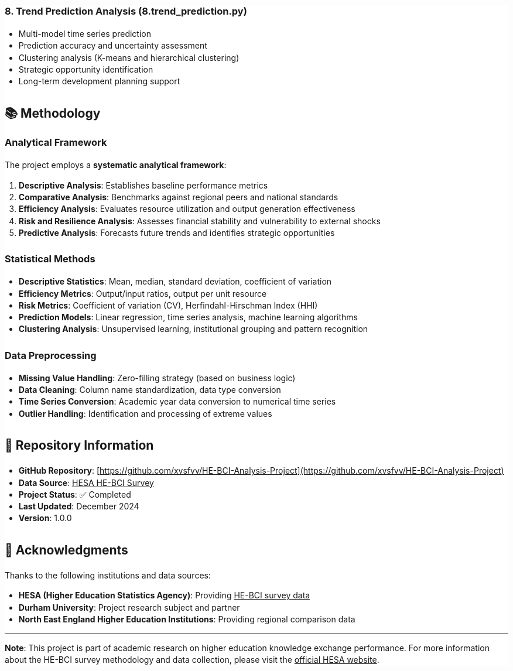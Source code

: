 ### 8. Trend Prediction Analysis (8.trend_prediction.py)
- Multi-model time series prediction
- Prediction accuracy and uncertainty assessment
- Clustering analysis (K-means and hierarchical clustering)
- Strategic opportunity identification
- Long-term development planning support

## 📚 Methodology

### Analytical Framework
The project employs a **systematic analytical framework**:
1. **Descriptive Analysis**: Establishes baseline performance metrics
2. **Comparative Analysis**: Benchmarks against regional peers and national standards
3. **Efficiency Analysis**: Evaluates resource utilization and output generation effectiveness
4. **Risk and Resilience Analysis**: Assesses financial stability and vulnerability to external shocks
5. **Predictive Analysis**: Forecasts future trends and identifies strategic opportunities

### Statistical Methods
- **Descriptive Statistics**: Mean, median, standard deviation, coefficient of variation
- **Efficiency Metrics**: Output/input ratios, output per unit resource
- **Risk Metrics**: Coefficient of variation (CV), Herfindahl-Hirschman Index (HHI)
- **Prediction Models**: Linear regression, time series analysis, machine learning algorithms
- **Clustering Analysis**: Unsupervised learning, institutional grouping and pattern recognition

### Data Preprocessing
- **Missing Value Handling**: Zero-filling strategy (based on business logic)
- **Data Cleaning**: Column name standardization, data type conversion
- **Time Series Conversion**: Academic year data conversion to numerical time series
- **Outlier Handling**: Identification and processing of extreme values

## 🔗 Repository Information

- **GitHub Repository**: [https://github.com/xvsfvv/HE-BCI-Analysis-Project](https://github.com/xvsfvv/HE-BCI-Analysis-Project)
- **Data Source**: [HESA HE-BCI Survey](https://www.hesa.ac.uk/data-and-analysis/business-community)
- **Project Status**: ✅ Completed
- **Last Updated**: December 2024
- **Version**: 1.0.0

## 🙏 Acknowledgments

Thanks to the following institutions and data sources:
- **HESA (Higher Education Statistics Agency)**: Providing [HE-BCI survey data](https://www.hesa.ac.uk/data-and-analysis/business-community)
- **Durham University**: Project research subject and partner
- **North East England Higher Education Institutions**: Providing regional comparison data

---

**Note**: This project is part of academic research on higher education knowledge exchange performance. For more information about the HE-BCI survey methodology and data collection, please visit the [official HESA website](https://www.hesa.ac.uk/data-and-analysis/business-community).

